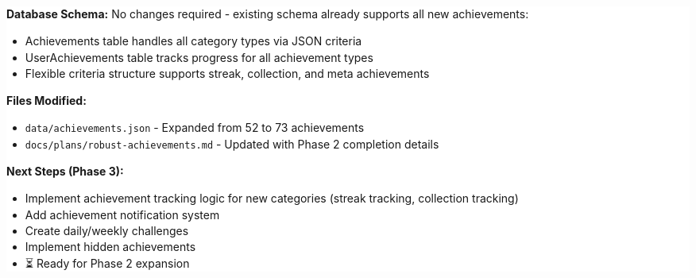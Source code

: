 **Database Schema:**
No changes required - existing schema already supports all new achievements:
- Achievements table handles all category types via JSON criteria
- UserAchievements table tracks progress for all achievement types
- Flexible criteria structure supports streak, collection, and meta achievements

**Files Modified:**
- `data/achievements.json` - Expanded from 52 to 73 achievements
- `docs/plans/robust-achievements.md` - Updated with Phase 2 completion details

**Next Steps (Phase 3):**
- Implement achievement tracking logic for new categories (streak tracking, collection tracking)
- Add achievement notification system
- Create daily/weekly challenges
- Implement hidden achievements
- ⏳ Ready for Phase 2 expansion
